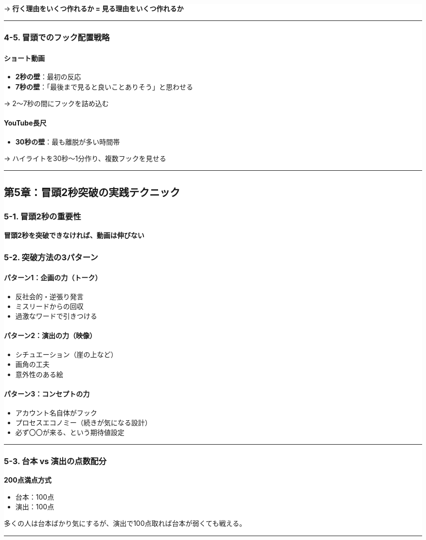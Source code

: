 → **行く理由をいくつ作れるか = 見る理由をいくつ作れるか**

---

### 4-5. 冒頭でのフック配置戦略

#### ショート動画
- **2秒の壁**：最初の反応
- **7秒の壁**：「最後まで見ると良いことありそう」と思わせる

→ 2〜7秒の間にフックを詰め込む

#### YouTube長尺
- **30秒の壁**：最も離脱が多い時間帯

→ ハイライトを30秒〜1分作り、複数フックを見せる

---

## 第5章：冒頭2秒突破の実践テクニック

### 5-1. 冒頭2秒の重要性

**冒頭2秒を突破できなければ、動画は伸びない**

### 5-2. 突破方法の3パターン

#### パターン1：企画の力（トーク）
- 反社会的・逆張り発言
- ミスリードからの回収
- 過激なワードで引きつける

#### パターン2：演出の力（映像）
- シチュエーション（崖の上など）
- 画角の工夫
- 意外性のある絵

#### パターン3：コンセプトの力
- アカウント名自体がフック
- プロセスエコノミー（続きが気になる設計）
- 必ず〇〇が来る、という期待値設定

---

### 5-3. 台本 vs 演出の点数配分

**200点満点方式**
- 台本：100点
- 演出：100点

多くの人は台本ばかり気にするが、演出で100点取れば台本が弱くても戦える。

---
